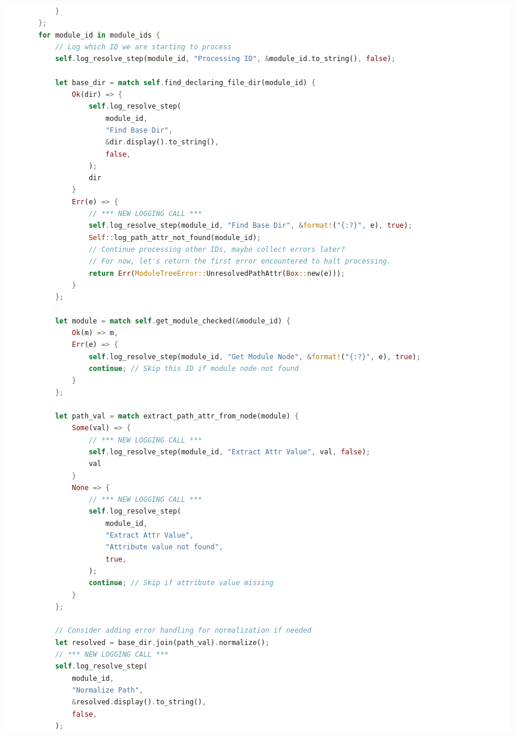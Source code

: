  ```rust  
             }  
         };  
         for module_id in module_ids {  
             // Log which ID we are starting to process  
             self.log_resolve_step(module_id, "Processing ID", &module_id.to_string(), false);  
   
             let base_dir = match self.find_declaring_file_dir(module_id) {  
                 Ok(dir) => {  
                     self.log_resolve_step(  
                         module_id,  
                         "Find Base Dir",  
                         &dir.display().to_string(),  
                         false,  
                     );  
                     dir  
                 }  
                 Err(e) => {  
                     // *** NEW LOGGING CALL ***  
                     self.log_resolve_step(module_id, "Find Base Dir", &format!("{:?}", e), true);  
                     Self::log_path_attr_not_found(module_id);  
                     // Continue processing other IDs, maybe collect errors later?  
                     // For now, let's return the first error encountered to halt processing.  
                     return Err(ModuleTreeError::UnresolvedPathAttr(Box::new(e)));  
                 }  
             };  
   
             let module = match self.get_module_checked(&module_id) {  
                 Ok(m) => m,  
                 Err(e) => {  
                     self.log_resolve_step(module_id, "Get Module Node", &format!("{:?}", e), true);  
                     continue; // Skip this ID if module node not found  
                 }  
             };  
   
             let path_val = match extract_path_attr_from_node(module) {  
                 Some(val) => {  
                     // *** NEW LOGGING CALL ***  
                     self.log_resolve_step(module_id, "Extract Attr Value", val, false);  
                     val  
                 }  
                 None => {  
                     // *** NEW LOGGING CALL ***  
                     self.log_resolve_step(  
                         module_id,  
                         "Extract Attr Value",  
                         "Attribute value not found",  
                         true,  
                     );  
                     continue; // Skip if attribute value missing  
                 }  
             };  
   
             // Consider adding error handling for normalization if needed  
             let resolved = base_dir.join(path_val).normalize();  
             // *** NEW LOGGING CALL ***  
             self.log_resolve_step(  
                 module_id,  
                 "Normalize Path",  
                 &resolved.display().to_string(),  
                 false,  
             );  
 ```